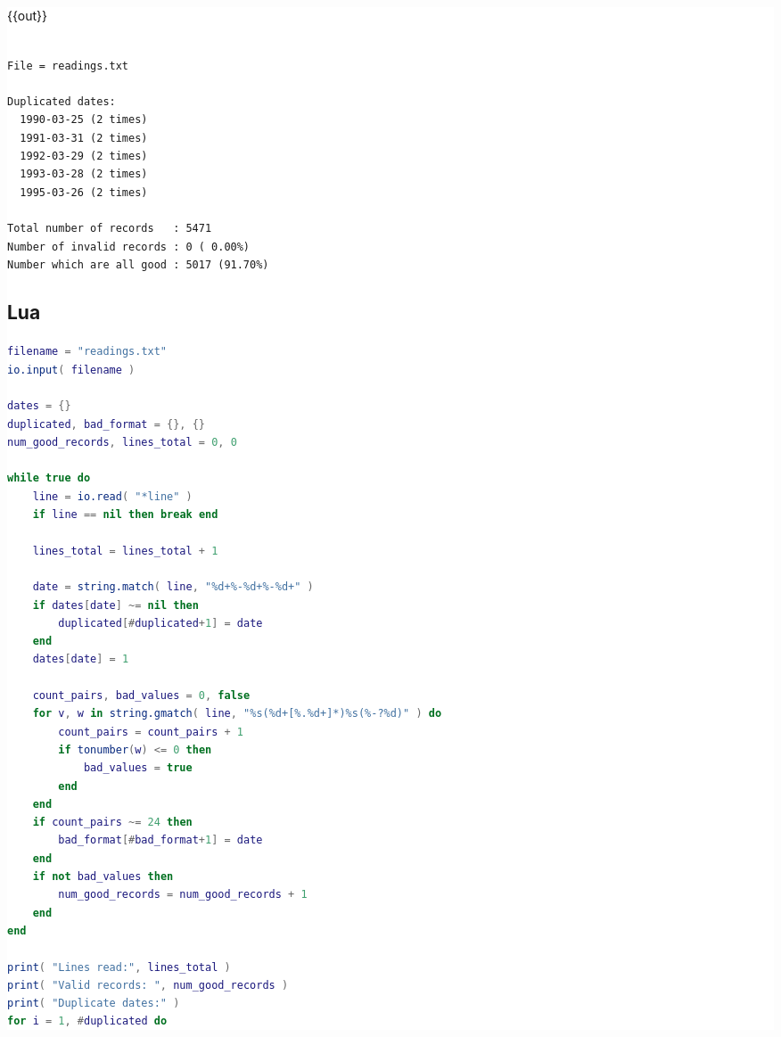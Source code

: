 ```scala
```


{{out}}

```txt

File = readings.txt

Duplicated dates:
  1990-03-25 (2 times)
  1991-03-31 (2 times)
  1992-03-29 (2 times)
  1993-03-28 (2 times)
  1995-03-26 (2 times)

Total number of records   : 5471
Number of invalid records : 0 ( 0.00%)
Number which are all good : 5017 (91.70%)

```



## Lua


```lua
filename = "readings.txt"
io.input( filename )

dates = {}
duplicated, bad_format = {}, {}
num_good_records, lines_total = 0, 0

while true do
    line = io.read( "*line" )
    if line == nil then break end
    
    lines_total = lines_total + 1

    date = string.match( line, "%d+%-%d+%-%d+" )
    if dates[date] ~= nil then
        duplicated[#duplicated+1] = date
    end    
    dates[date] = 1
    
    count_pairs, bad_values = 0, false
    for v, w in string.gmatch( line, "%s(%d+[%.%d+]*)%s(%-?%d)" ) do        
        count_pairs = count_pairs + 1        
        if tonumber(w) <= 0 then 
            bad_values = true 
        end        
    end
    if count_pairs ~= 24 then 
        bad_format[#bad_format+1] = date
    end
    if not bad_values then
        num_good_records = num_good_records + 1
    end
end

print( "Lines read:", lines_total )
print( "Valid records: ", num_good_records )
print( "Duplicate dates:" )
for i = 1, #duplicated do
```